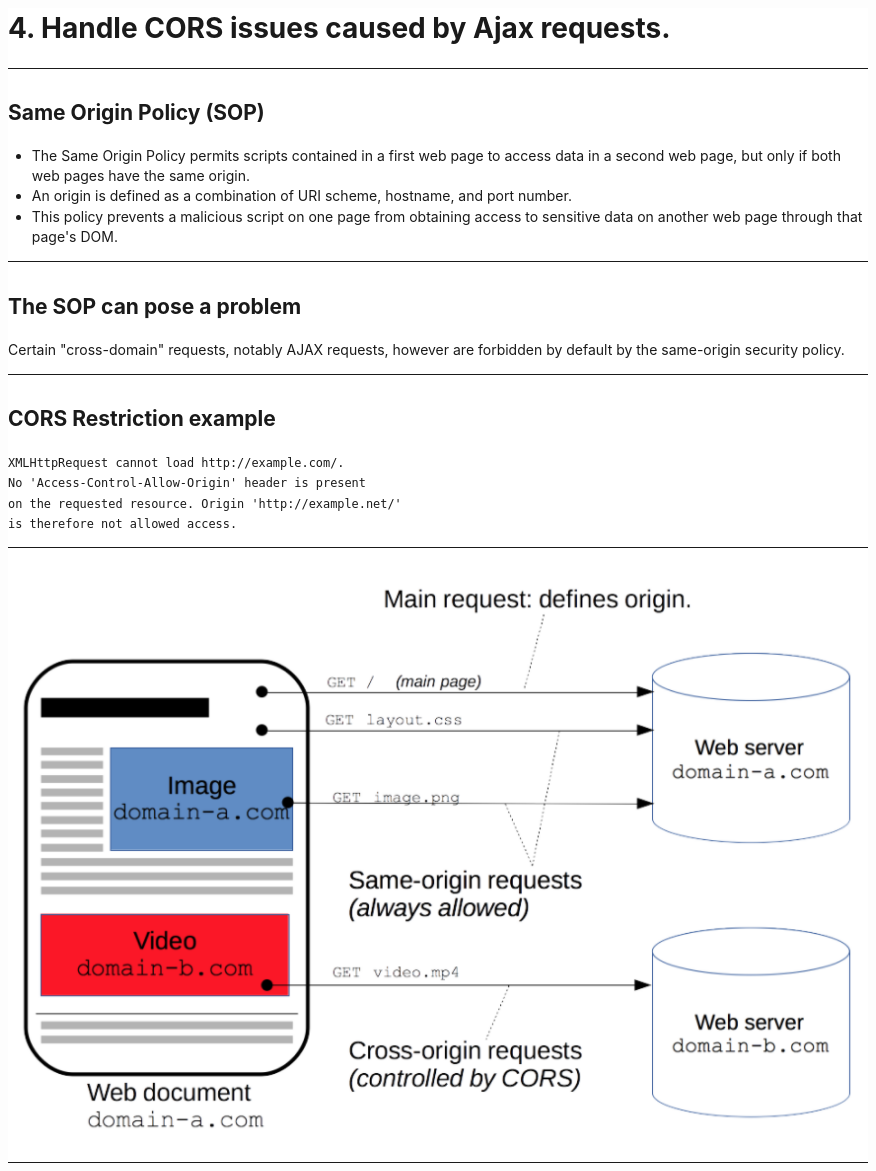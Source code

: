 # 4. Handle CORS issues caused by Ajax requests.
---
## Same Origin Policy (SOP)
- The Same Origin Policy permits scripts contained in a first web page to access data in a second web page, but only if both web pages have the same origin. 
- An origin is defined as a combination of URI scheme, hostname, and port number. 
- This policy prevents a malicious script on one page from obtaining access to sensitive data on another web page through that page's DOM.

---
## The SOP can pose a problem
Certain "cross-domain" requests, notably AJAX requests, however are forbidden by default by the same-origin security policy.

---
## CORS Restriction example
```
XMLHttpRequest cannot load http://example.com/. 
No 'Access-Control-Allow-Origin' header is present 
on the requested resource. Origin 'http://example.net/'
is therefore not allowed access.
```
---
![fit](cors.png)

---